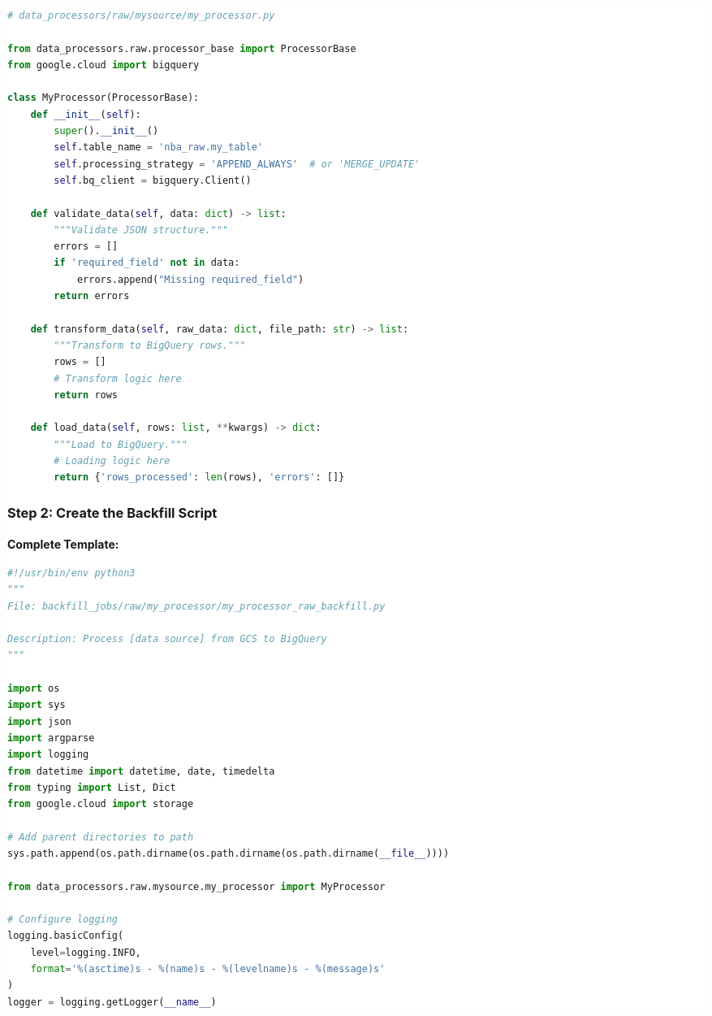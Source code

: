 ```python
# data_processors/raw/mysource/my_processor.py

from data_processors.raw.processor_base import ProcessorBase
from google.cloud import bigquery

class MyProcessor(ProcessorBase):
    def __init__(self):
        super().__init__()
        self.table_name = 'nba_raw.my_table'
        self.processing_strategy = 'APPEND_ALWAYS'  # or 'MERGE_UPDATE'
        self.bq_client = bigquery.Client()
    
    def validate_data(self, data: dict) -> list:
        """Validate JSON structure."""
        errors = []
        if 'required_field' not in data:
            errors.append("Missing required_field")
        return errors
    
    def transform_data(self, raw_data: dict, file_path: str) -> list:
        """Transform to BigQuery rows."""
        rows = []
        # Transform logic here
        return rows
    
    def load_data(self, rows: list, **kwargs) -> dict:
        """Load to BigQuery."""
        # Loading logic here
        return {'rows_processed': len(rows), 'errors': []}
```

### Step 2: Create the Backfill Script

**Complete Template:**

```python
#!/usr/bin/env python3
"""
File: backfill_jobs/raw/my_processor/my_processor_raw_backfill.py

Description: Process [data source] from GCS to BigQuery
"""

import os
import sys
import json
import argparse
import logging
from datetime import datetime, date, timedelta
from typing import List, Dict
from google.cloud import storage

# Add parent directories to path
sys.path.append(os.path.dirname(os.path.dirname(os.path.dirname(__file__))))

from data_processors.raw.mysource.my_processor import MyProcessor

# Configure logging
logging.basicConfig(
    level=logging.INFO,
    format='%(asctime)s - %(name)s - %(levelname)s - %(message)s'
)
logger = logging.getLogger(__name__)

```